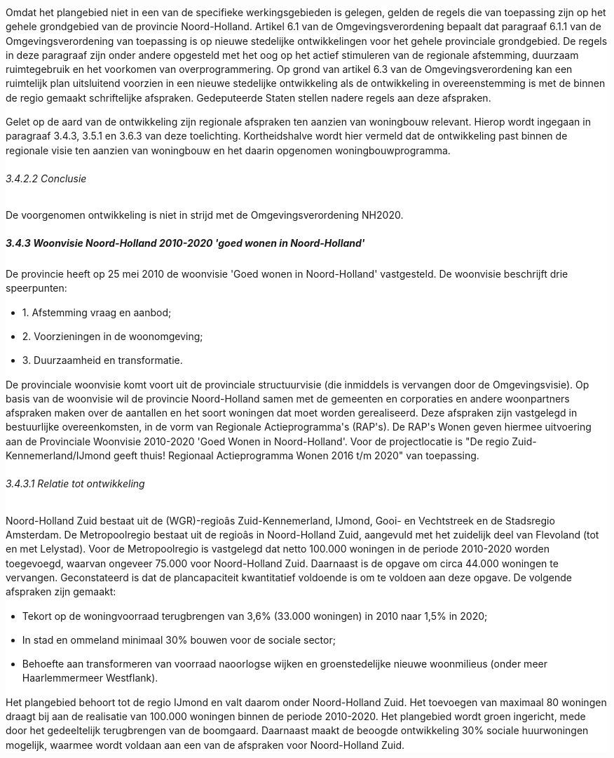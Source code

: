 Omdat het plangebied niet in een van de specifieke werkingsgebieden is gelegen, gelden de regels die van toepassing zijn op het gehele grondgebied van de provincie Noord\-Holland. Artikel 6\.1 van de Omgevingsverordening bepaalt dat paragraaf 6\.1\.1 van de Omgevingsverordening van toepassing is op nieuwe stedelijke ontwikkelingen voor het gehele provinciale grondgebied. De regels in deze paragraaf zijn onder andere opgesteld met het oog op het actief stimuleren van de regionale afstemming, duurzaam ruimtegebruik en het voorkomen van overprogrammering. Op grond van artikel 6\.3 van de Omgevingsverordening kan een ruimtelijk plan uitsluitend voorzien in een nieuwe stedelijke ontwikkeling als de ontwikkeling in overeenstemming is met de binnen de regio gemaakt schriftelijke afspraken. Gedeputeerde Staten stellen nadere regels aan deze afspraken.

Gelet op de aard van de ontwikkeling zijn regionale afspraken ten aanzien van woningbouw relevant. Hierop wordt ingegaan in paragraaf 3\.4\.3, 3\.5\.1 en 3\.6\.3 van deze toelichting. Kortheidshalve wordt hier vermeld dat de ontwikkeling past binnen de regionale visie ten aanzien van woningbouw en het daarin opgenomen woningbouwprogramma.

###### 3\.4\.2\.2 Conclusie

De voorgenomen ontwikkeling is niet in strijd met de Omgevingsverordening NH2020\.

##### 3\.4\.3 Woonvisie Noord\-Holland 2010\-2020 'goed wonen in Noord\-Holland'

De provincie heeft op 25 mei 2010 de woonvisie 'Goed wonen in Noord\-Holland' vastgesteld. De woonvisie beschrijft drie speerpunten:

* 1\. Afstemming vraag en aanbod;

* 2\. Voorzieningen in de woonomgeving;

* 3\. Duurzaamheid en transformatie.

De provinciale woonvisie komt voort uit de provinciale structuurvisie (die inmiddels is vervangen door de Omgevingsvisie). Op basis van de woonvisie wil de provincie Noord\-Holland samen met de gemeenten en corporaties en andere woonpartners afspraken maken over de aantallen en het soort woningen dat moet worden gerealiseerd. Deze afspraken zijn vastgelegd in bestuurlijke overeenkomsten, in de vorm van Regionale Actieprogramma's (RAP's). De RAP's Wonen geven hiermee uitvoering aan de Provinciale Woonvisie 2010\-2020 'Goed Wonen in Noord\-Holland'. Voor de projectlocatie is "De regio Zuid\-Kennemerland/IJmond geeft thuis! Regionaal Actieprogramma Wonen 2016 t/m 2020" van toepassing.

###### 3\.4\.3\.1 Relatie tot ontwikkeling

Noord\-Holland Zuid bestaat uit de (WGR)\-regioâs Zuid\-Kennemerland, IJmond, Gooi\- en Vechtstreek en de Stadsregio Amsterdam. De Metropoolregio bestaat uit de regioâs in Noord\-Holland Zuid, aangevuld met het zuidelijk deel van Flevoland (tot en met Lelystad). Voor de Metropoolregio is vastgelegd dat netto 100\.000 woningen in de periode 2010\-2020 worden toegevoegd, waarvan ongeveer 75\.000 voor Noord\-Holland Zuid. Daarnaast is de opgave om circa 44\.000 woningen te vervangen. Geconstateerd is dat de plancapaciteit kwantitatief voldoende is om te voldoen aan deze opgave. De volgende afspraken zijn gemaakt:

* Tekort op de woningvoorraad terugbrengen van 3,6% (33\.000 woningen) in 2010 naar 1,5% in 2020;

* In stad en ommeland minimaal 30% bouwen voor de sociale sector;

* Behoefte aan transformeren van voorraad naoorlogse wijken en groenstedelijke nieuwe woonmilieus (onder meer Haarlemmermeer Westflank).

Het plangebied behoort tot de regio IJmond en valt daarom onder Noord\-Holland Zuid. Het toevoegen van maximaal 80 woningen draagt bij aan de realisatie van 100\.000 woningen binnen de periode 2010\-2020\. Het plangebied wordt groen ingericht, mede door het gedeeltelijk terugbrengen van de boomgaard. Daarnaast maakt de beoogde ontwikkeling 30% sociale huurwoningen mogelijk, waarmee wordt voldaan aan een van de afspraken voor Noord\-Holland Zuid.
